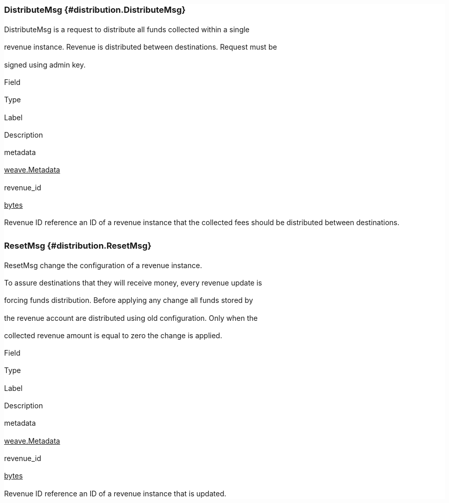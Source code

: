 ### DistributeMsg {#distribution.DistributeMsg}

DistributeMsg is a request to distribute all funds collected within a
single

revenue instance. Revenue is distributed between destinations. Request
must be

signed using admin key.

Field

Type

Label

Description

metadata

[weave.Metadata](#weave.Metadata)

revenue\_id

[bytes](#bytes)

Revenue ID reference an ID of a revenue instance that the collected fees
should be distributed between destinations.

### ResetMsg {#distribution.ResetMsg}

ResetMsg change the configuration of a revenue instance.

To assure destinations that they will receive money, every revenue
update is

forcing funds distribution. Before applying any change all funds stored
by

the revenue account are distributed using old configuration. Only when
the

collected revenue amount is equal to zero the change is applied.

Field

Type

Label

Description

metadata

[weave.Metadata](#weave.Metadata)

revenue\_id

[bytes](#bytes)

Revenue ID reference an ID of a revenue instance that is updated.
